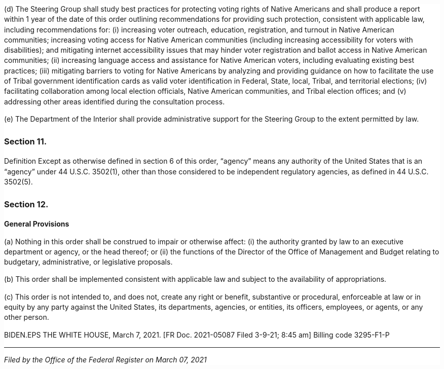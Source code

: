 (d) The Steering Group shall study best practices for protecting voting rights of Native Americans and shall produce a report within 1 year of the date of this order outlining recommendations for providing such protection, consistent with applicable law, including recommendations for:
    (i) increasing voter outreach, education, registration, and turnout in Native American communities; increasing voting access for Native American communities (including increasing accessibility for voters with disabilities); 
and mitigating internet accessibility issues that may hinder voter registration and ballot access in Native American communities;
    (ii) increasing language access and assistance for Native American voters, including evaluating existing best practices;
    (iii) mitigating barriers to voting for Native Americans by analyzing and providing guidance on how to facilitate the use of Tribal government identification cards as valid voter identification in Federal, State, local, Tribal, and territorial elections;
    (iv) facilitating collaboration among local election officials, Native American communities, and Tribal election offices; and
    (v) addressing other areas identified during the consultation process.

(e) The Department of the Interior shall provide administrative support for the Steering Group to the extent permitted by law.
### Section 11.

Definition
Except as otherwise defined in section 6 of this order, “agency” means any authority of the United States that is an “agency” under 44 U.S.C. 3502(1), other than those considered to be independent regulatory agencies, as defined in 44 U.S.C. 3502(5).
### Section 12.

**General Provisions**

(a) Nothing in this order shall be construed to impair or otherwise affect:
    (i) the authority granted by law to an executive department or agency, or the head thereof; or
    (ii) the functions of the Director of the Office of Management and Budget relating to budgetary, administrative, or legislative proposals.

(b) This order shall be implemented consistent with applicable law and subject to the availability of appropriations.

(c) This order is not intended to, and does not, create any right or benefit, substantive or procedural, enforceable at law or in equity by any party against the United States, its departments, agencies, or entities, its officers, employees, or agents, or any other person.

BIDEN.EPS
THE WHITE HOUSE,
March 7, 2021.
[FR Doc. 2021-05087 
Filed 3-9-21; 8:45 am]
Billing code 3295-F1-P

---

*Filed by the Office of the Federal Register on March 07, 2021*
